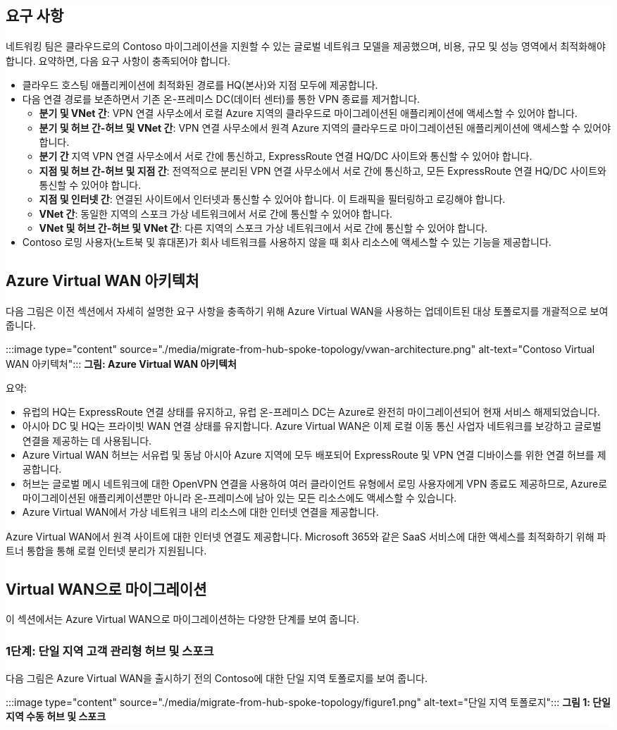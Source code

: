 ## <a name="requirements"></a>요구 사항

네트워킹 팀은 클라우드로의 Contoso 마이그레이션을 지원할 수 있는 글로벌 네트워크 모델을 제공했으며, 비용, 규모 및 성능 영역에서 최적화해야 합니다. 요약하면, 다음 요구 사항이 충족되어야 합니다.

* 클라우드 호스팅 애플리케이션에 최적화된 경로를 HQ(본사)와 지점 모두에 제공합니다.
* 다음 연결 경로를 보존하면서 기존 온-프레미스 DC(데이터 센터)를 통한 VPN 종료를 제거합니다.
  * **분기 및 VNet 간**: VPN 연결 사무소에서 로컬 Azure 지역의 클라우드로 마이그레이션된 애플리케이션에 액세스할 수 있어야 합니다.
  * **분기 및 허브 간-허브 및 VNet 간**: VPN 연결 사무소에서 원격 Azure 지역의 클라우드로 마이그레이션된 애플리케이션에 액세스할 수 있어야 합니다.
  * **분기 간** 지역 VPN 연결 사무소에서 서로 간에 통신하고, ExpressRoute 연결 HQ/DC 사이트와 통신할 수 있어야 합니다.
  * **지점 및 허브 간-허브 및 지점 간**: 전역적으로 분리된 VPN 연결 사무소에서 서로 간에 통신하고, 모든 ExpressRoute 연결 HQ/DC 사이트와 통신할 수 있어야 합니다.
  * **지점 및 인터넷 간**: 연결된 사이트에서 인터넷과 통신할 수 있어야 합니다. 이 트래픽을 필터링하고 로깅해야 합니다.
  * **VNet 간**: 동일한 지역의 스포크 가상 네트워크에서 서로 간에 통신할 수 있어야 합니다.
  * **VNet 및 허브 간-허브 및 VNet 간**: 다른 지역의 스포크 가상 네트워크에서 서로 간에 통신할 수 있어야 합니다.
* Contoso 로밍 사용자(노트북 및 휴대폰)가 회사 네트워크를 사용하지 않을 때 회사 리소스에 액세스할 수 있는 기능을 제공합니다.

## <a name="azure-virtual-wan-architecture"></a><a name="architecture"></a>Azure Virtual WAN 아키텍처

다음 그림은 이전 섹션에서 자세히 설명한 요구 사항을 충족하기 위해 Azure Virtual WAN을 사용하는 업데이트된 대상 토폴로지를 개괄적으로 보여 줍니다.

:::image type="content" source="./media/migrate-from-hub-spoke-topology/vwan-architecture.png" alt-text="Contoso Virtual WAN 아키텍처":::
**그림: Azure Virtual WAN 아키텍처**

요약:

* 유럽의 HQ는 ExpressRoute 연결 상태를 유지하고, 유럽 온-프레미스 DC는 Azure로 완전히 마이그레이션되어 현재 서비스 해제되었습니다.
* 아시아 DC 및 HQ는 프라이빗 WAN 연결 상태를 유지합니다. Azure Virtual WAN은 이제 로컬 이동 통신 사업자 네트워크를 보강하고 글로벌 연결을 제공하는 데 사용됩니다.
* Azure Virtual WAN 허브는 서유럽 및 동남 아시아 Azure 지역에 모두 배포되어 ExpressRoute 및 VPN 연결 디바이스를 위한 연결 허브를 제공합니다.
* 허브는 글로벌 메시 네트워크에 대한 OpenVPN 연결을 사용하여 여러 클라이언트 유형에서 로밍 사용자에게 VPN 종료도 제공하므로, Azure로 마이그레이션된 애플리케이션뿐만 아니라 온-프레미스에 남아 있는 모든 리소스에도 액세스할 수 있습니다.
* Azure Virtual WAN에서 가상 네트워크 내의 리소스에 대한 인터넷 연결을 제공합니다.

Azure Virtual WAN에서 원격 사이트에 대한 인터넷 연결도 제공합니다. Microsoft 365와 같은 SaaS 서비스에 대한 액세스를 최적화하기 위해 파트너 통합을 통해 로컬 인터넷 분리가 지원됩니다.

## <a name="migrate-to-virtual-wan"></a>Virtual WAN으로 마이그레이션

이 섹션에서는 Azure Virtual WAN으로 마이그레이션하는 다양한 단계를 보여 줍니다.

### <a name="step-1-single-region-customer-managed-hub-and-spoke"></a>1단계: 단일 지역 고객 관리형 허브 및 스포크

다음 그림은 Azure Virtual WAN을 출시하기 전의 Contoso에 대한 단일 지역 토폴로지를 보여 줍니다.

:::image type="content" source="./media/migrate-from-hub-spoke-topology/figure1.png" alt-text="단일 지역 토폴로지":::
**그림 1: 단일 지역 수동 허브 및 스포크**
